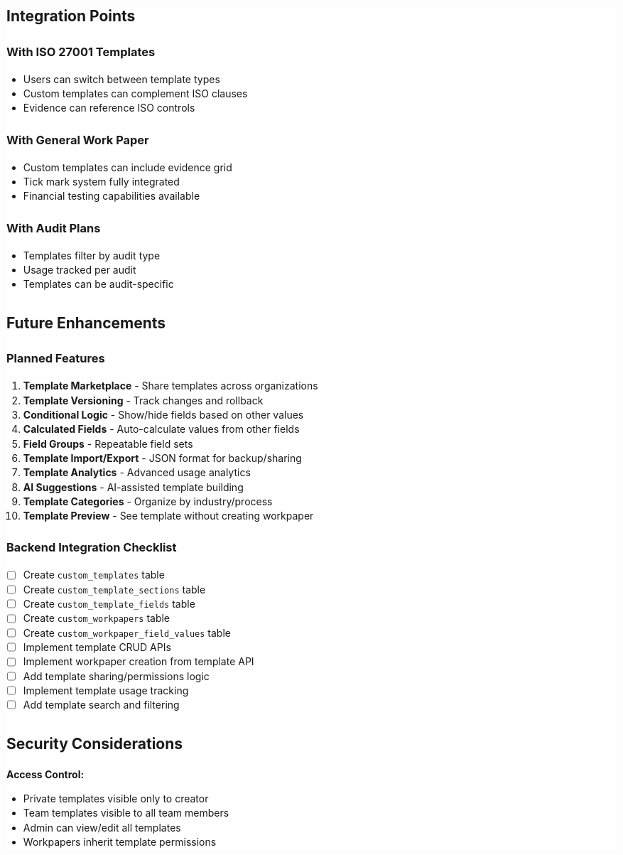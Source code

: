 ## Integration Points

### With ISO 27001 Templates
- Users can switch between template types
- Custom templates can complement ISO clauses
- Evidence can reference ISO controls

### With General Work Paper
- Custom templates can include evidence grid
- Tick mark system fully integrated
- Financial testing capabilities available

### With Audit Plans
- Templates filter by audit type
- Usage tracked per audit
- Templates can be audit-specific

## Future Enhancements

### Planned Features
1. **Template Marketplace** - Share templates across organizations
2. **Template Versioning** - Track changes and rollback
3. **Conditional Logic** - Show/hide fields based on other values
4. **Calculated Fields** - Auto-calculate values from other fields
5. **Field Groups** - Repeatable field sets
6. **Template Import/Export** - JSON format for backup/sharing
7. **Template Analytics** - Advanced usage analytics
8. **AI Suggestions** - AI-assisted template building
9. **Template Categories** - Organize by industry/process
10. **Template Preview** - See template without creating workpaper

### Backend Integration Checklist
- [ ] Create `custom_templates` table
- [ ] Create `custom_template_sections` table
- [ ] Create `custom_template_fields` table
- [ ] Create `custom_workpapers` table
- [ ] Create `custom_workpaper_field_values` table
- [ ] Implement template CRUD APIs
- [ ] Implement workpaper creation from template API
- [ ] Add template sharing/permissions logic
- [ ] Implement template usage tracking
- [ ] Add template search and filtering

## Security Considerations

**Access Control:**
- Private templates visible only to creator
- Team templates visible to all team members
- Admin can view/edit all templates
- Workpapers inherit template permissions
